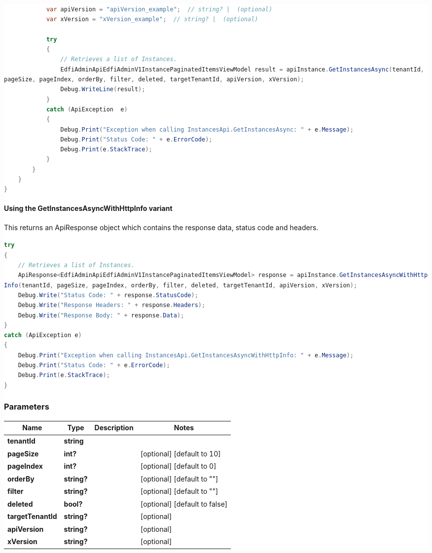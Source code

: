 ```csharp
            var apiVersion = "apiVersion_example";  // string? |  (optional) 
            var xVersion = "xVersion_example";  // string? |  (optional) 

            try
            {
                // Retrieves a list of Instances.
                EdfiAdminApiEdfiAdminV1InstancePaginatedItemsViewModel result = apiInstance.GetInstancesAsync(tenantId, pageSize, pageIndex, orderBy, filter, deleted, targetTenantId, apiVersion, xVersion);
                Debug.WriteLine(result);
            }
            catch (ApiException  e)
            {
                Debug.Print("Exception when calling InstancesApi.GetInstancesAsync: " + e.Message);
                Debug.Print("Status Code: " + e.ErrorCode);
                Debug.Print(e.StackTrace);
            }
        }
    }
}
```

#### Using the GetInstancesAsyncWithHttpInfo variant
This returns an ApiResponse object which contains the response data, status code and headers.

```csharp
try
{
    // Retrieves a list of Instances.
    ApiResponse<EdfiAdminApiEdfiAdminV1InstancePaginatedItemsViewModel> response = apiInstance.GetInstancesAsyncWithHttpInfo(tenantId, pageSize, pageIndex, orderBy, filter, deleted, targetTenantId, apiVersion, xVersion);
    Debug.Write("Status Code: " + response.StatusCode);
    Debug.Write("Response Headers: " + response.Headers);
    Debug.Write("Response Body: " + response.Data);
}
catch (ApiException e)
{
    Debug.Print("Exception when calling InstancesApi.GetInstancesAsyncWithHttpInfo: " + e.Message);
    Debug.Print("Status Code: " + e.ErrorCode);
    Debug.Print(e.StackTrace);
}
```

### Parameters

| Name | Type | Description | Notes |
|------|------|-------------|-------|
| **tenantId** | **string** |  |  |
| **pageSize** | **int?** |  | [optional] [default to 10] |
| **pageIndex** | **int?** |  | [optional] [default to 0] |
| **orderBy** | **string?** |  | [optional] [default to &quot;&quot;] |
| **filter** | **string?** |  | [optional] [default to &quot;&quot;] |
| **deleted** | **bool?** |  | [optional] [default to false] |
| **targetTenantId** | **string?** |  | [optional]  |
| **apiVersion** | **string?** |  | [optional]  |
| **xVersion** | **string?** |  | [optional]  |
